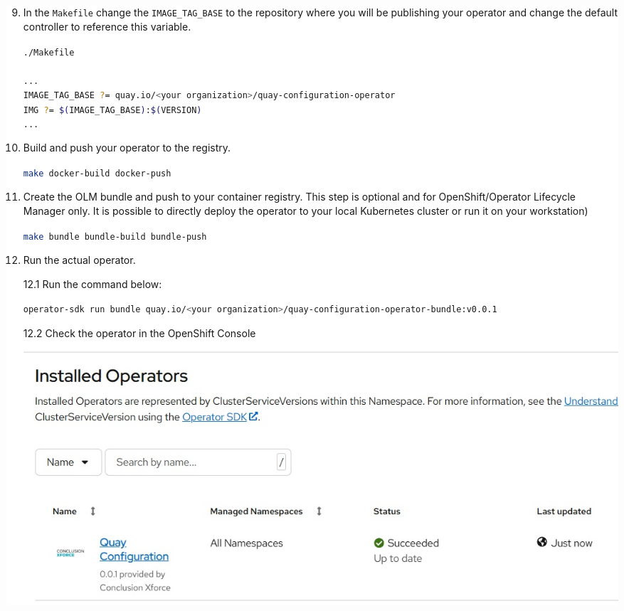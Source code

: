 9. In the `Makefile` change the `IMAGE_TAG_BASE` to the repository where
you will be publishing your operator and change the default controller to
reference this variable.

   ```bash
   ./Makefile
   
   ...
   IMAGE_TAG_BASE ?= quay.io/<your organization>/quay-configuration-operator
   IMG ?= $(IMAGE_TAG_BASE):$(VERSION)
   ...
   ```

10. Build and push your operator to the registry.

    ```bash
    make docker-build docker-push
    ```

11. Create the OLM bundle and push to your container registry.
This step is optional and for OpenShift/Operator Lifecycle Manager only.
It is possible to directly deploy the operator to your local Kubernetes cluster
or run it on your workstation)

    ```bash
    make bundle bundle-build bundle-push
    ```

12. Run the actual operator.

    12.1 Run the command below:

    ```bash
    operator-sdk run bundle quay.io/<your organization>/quay-configuration-operator-bundle:v0.0.1
    ```

    12.2 Check the operator in the OpenShift Console

    ![Operator status in OpenShift console](./console-picture.jpg)
